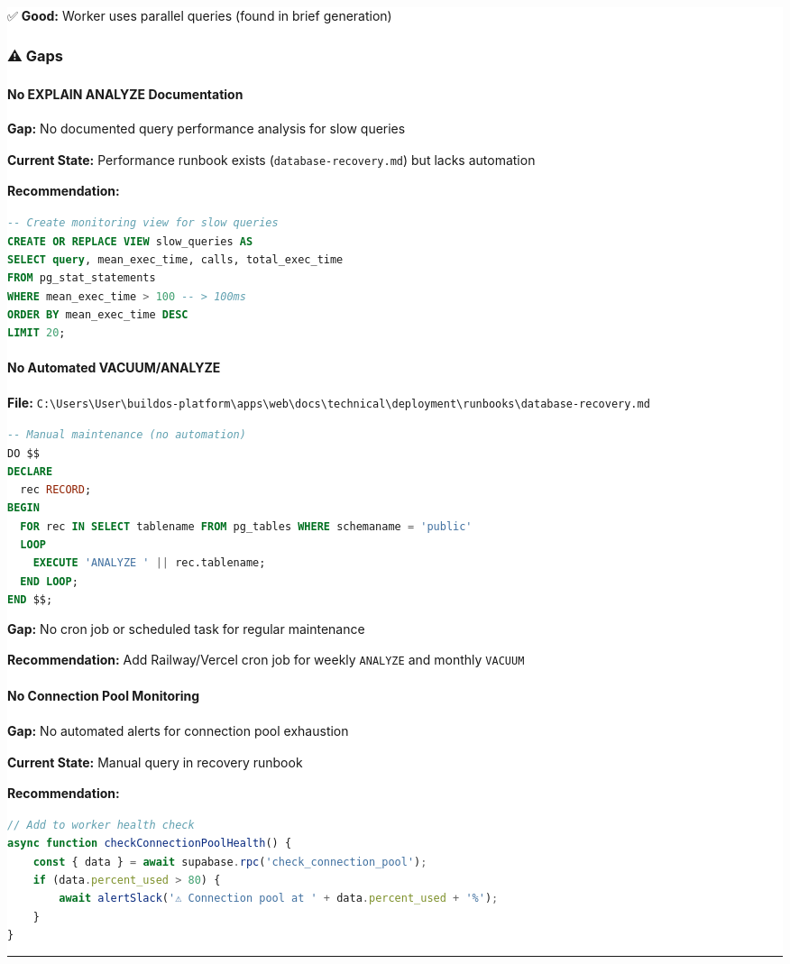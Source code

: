 ✅ **Good:** Worker uses parallel queries (found in brief generation)

### ⚠️ Gaps

#### No EXPLAIN ANALYZE Documentation

**Gap:** No documented query performance analysis for slow queries

**Current State:** Performance runbook exists (`database-recovery.md`) but lacks automation

**Recommendation:**

```sql
-- Create monitoring view for slow queries
CREATE OR REPLACE VIEW slow_queries AS
SELECT query, mean_exec_time, calls, total_exec_time
FROM pg_stat_statements
WHERE mean_exec_time > 100 -- > 100ms
ORDER BY mean_exec_time DESC
LIMIT 20;
```

#### No Automated VACUUM/ANALYZE

**File:** `C:\Users\User\buildos-platform\apps\web\docs\technical\deployment\runbooks\database-recovery.md`

```sql
-- Manual maintenance (no automation)
DO $$
DECLARE
  rec RECORD;
BEGIN
  FOR rec IN SELECT tablename FROM pg_tables WHERE schemaname = 'public'
  LOOP
    EXECUTE 'ANALYZE ' || rec.tablename;
  END LOOP;
END $$;
```

**Gap:** No cron job or scheduled task for regular maintenance

**Recommendation:** Add Railway/Vercel cron job for weekly `ANALYZE` and monthly `VACUUM`

#### No Connection Pool Monitoring

**Gap:** No automated alerts for connection pool exhaustion

**Current State:** Manual query in recovery runbook

**Recommendation:**

```typescript
// Add to worker health check
async function checkConnectionPoolHealth() {
	const { data } = await supabase.rpc('check_connection_pool');
	if (data.percent_used > 80) {
		await alertSlack('⚠️ Connection pool at ' + data.percent_used + '%');
	}
}
```

---